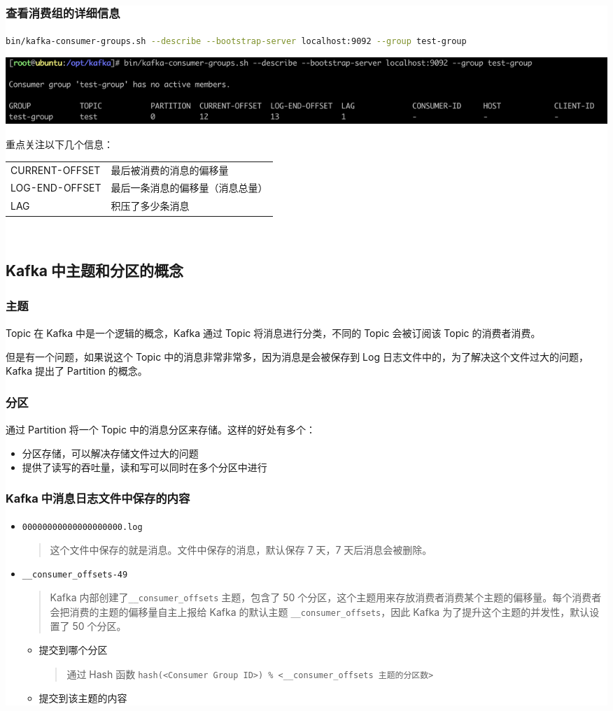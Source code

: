 ### 查看消费组的详细信息

```bash
bin/kafka-consumer-groups.sh --describe --bootstrap-server localhost:9092 --group test-group
```

![](__image__/420ec442ebd54c4784c9fe11a82a1573.png)

重点关注以下几个信息：

|                |                                  |
| -------------- | :------------------------------- |
| CURRENT-OFFSET | 最后被消费的消息的偏移量         |
| LOG-END-OFFSET | 最后一条消息的偏移量（消息总量） |
| LAG            | 积压了多少条消息                 |

<br/>

## Kafka 中主题和分区的概念

### 主题

Topic 在 Kafka 中是一个逻辑的概念，Kafka 通过 Topic 将消息进行分类，不同的 Topic 会被订阅该 Topic 的消费者消费。

但是有一个问题，如果说这个 Topic 中的消息非常非常多，因为消息是会被保存到 Log 日志文件中的，为了解决这个文件过大的问题， Kafka 提出了 Partition 的概念。

### 分区

通过 Partition 将一个 Topic 中的消息分区来存储。这样的好处有多个：

-   分区存储，可以解决存储文件过大的问题
-   提供了读写的吞吐量，读和写可以同时在多个分区中进行

### Kafka 中消息日志文件中保存的内容

-   `00000000000000000000.log`

    > 这个文件中保存的就是消息。文件中保存的消息，默认保存 7 天，7 天后消息会被删除。

-   `__consumer_offsets-49`

    > Kafka 内部创建了`__consumer_offsets` 主题，包含了 50 个分区，这个主题用来存放消费者消费某个主题的偏移量。每个消费者会把消费的主题的偏移量自主上报给 Kafka 的默认主题 `__consumer_offsets`，因此 Kafka 为了提升这个主题的并发性，默认设置了 50 个分区。

    -   提交到哪个分区

        > 通过 Hash 函数 `hash(<Consumer Group ID>) % <__consumer_offsets 主题的分区数>`

    -   提交到该主题的内容

